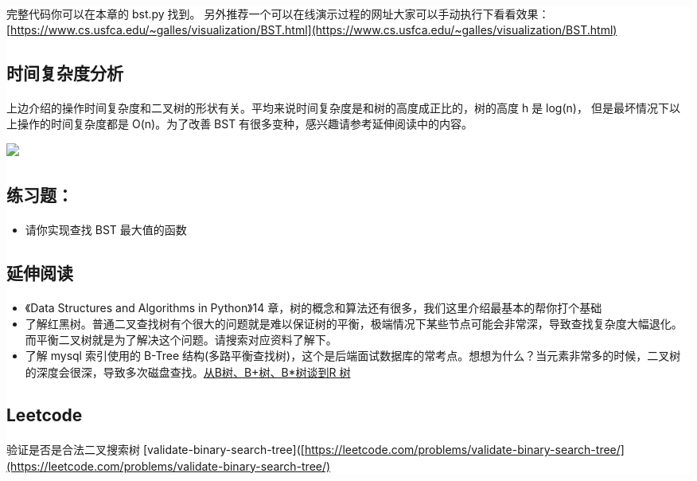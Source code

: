 完整代码你可以在本章的 bst.py 找到。 另外推荐一个可以在线演示过程的网址大家可以手动执行下看看效果： [https://www.cs.usfca.edu/~galles/visualization/BST.html](https://www.cs.usfca.edu/~galles/visualization/BST.html)

## 时间复杂度分析

上边介绍的操作时间复杂度和二叉树的形状有关。平均来说时间复杂度是和树的高度成正比的，树的高度 h 是 log\(n\)， 但是最坏情况下以上操作的时间复杂度都是 O\(n\)。为了改善 BST 有很多变种，感兴趣请参考延伸阅读中的内容。

![](../../.gitbook/assets/bst_worstcase.png)

## 练习题：

* 请你实现查找 BST 最大值的函数

## 延伸阅读

* 《Data Structures and Algorithms in Python》14 章，树的概念和算法还有很多，我们这里介绍最基本的帮你打个基础
* 了解红黑树。普通二叉查找树有个很大的问题就是难以保证树的平衡，极端情况下某些节点可能会非常深，导致查找复杂度大幅退化。而平衡二叉树就是为了解决这个问题。请搜索对应资料了解下。
* 了解 mysql 索引使用的 B-Tree 结构\(多路平衡查找树\)，这个是后端面试数据库的常考点。想想为什么？当元素非常多的时候，二叉树的深度会很深，导致多次磁盘查找。[从B树、B+树、B\*树谈到R 树](https://blog.csdn.net/v_JULY_v/article/details/6530142)

## Leetcode

验证是否是合法二叉搜索树 \[validate-binary-search-tree\]\([https://leetcode.com/problems/validate-binary-search-tree/](https://leetcode.com/problems/validate-binary-search-tree/)

